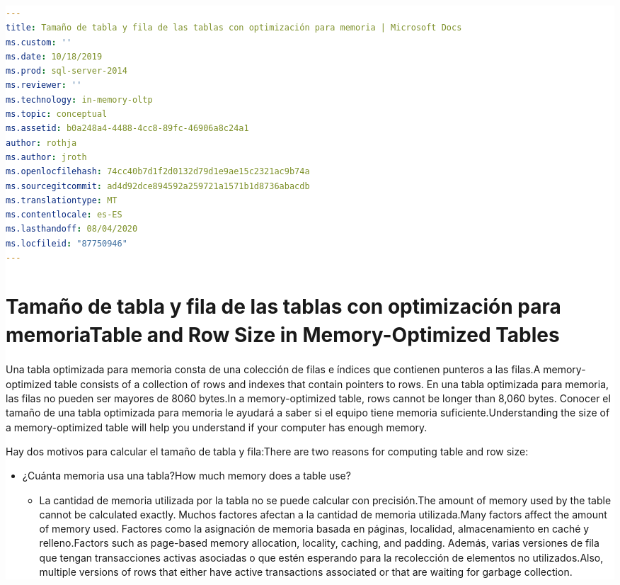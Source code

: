```yaml
---
title: Tamaño de tabla y fila de las tablas con optimización para memoria | Microsoft Docs
ms.custom: ''
ms.date: 10/18/2019
ms.prod: sql-server-2014
ms.reviewer: ''
ms.technology: in-memory-oltp
ms.topic: conceptual
ms.assetid: b0a248a4-4488-4cc8-89fc-46906a8c24a1
author: rothja
ms.author: jroth
ms.openlocfilehash: 74cc40b7d1f2d0132d79d1e9ae15c2321ac9b74a
ms.sourcegitcommit: ad4d92dce894592a259721a1571b1d8736abacdb
ms.translationtype: MT
ms.contentlocale: es-ES
ms.lasthandoff: 08/04/2020
ms.locfileid: "87750946"
---
```

# <a name="table-and-row-size-in-memory-optimized-tables"></a><span data-ttu-id="37849-102">Tamaño de tabla y fila de las tablas con optimización para memoria</span><span class="sxs-lookup"><span data-stu-id="37849-102">Table and Row Size in Memory-Optimized Tables</span></span>
  <span data-ttu-id="37849-103">Una tabla optimizada para memoria consta de una colección de filas e índices que contienen punteros a las filas.</span><span class="sxs-lookup"><span data-stu-id="37849-103">A memory-optimized table consists of a collection of rows and indexes that contain pointers to rows.</span></span> <span data-ttu-id="37849-104">En una tabla optimizada para memoria, las filas no pueden ser mayores de 8060 bytes.</span><span class="sxs-lookup"><span data-stu-id="37849-104">In a memory-optimized table, rows cannot be longer than 8,060 bytes.</span></span> <span data-ttu-id="37849-105">Conocer el tamaño de una tabla optimizada para memoria le ayudará a saber si el equipo tiene memoria suficiente.</span><span class="sxs-lookup"><span data-stu-id="37849-105">Understanding the size of a memory-optimized table will help you understand if your computer has enough memory.</span></span>  
  
 <span data-ttu-id="37849-106">Hay dos motivos para calcular el tamaño de tabla y fila:</span><span class="sxs-lookup"><span data-stu-id="37849-106">There are two reasons for computing table and row size:</span></span>  
  
-   <span data-ttu-id="37849-107">¿Cuánta memoria usa una tabla?</span><span class="sxs-lookup"><span data-stu-id="37849-107">How much memory does a table use?</span></span>  
  
    -   <span data-ttu-id="37849-108">La cantidad de memoria utilizada por la tabla no se puede calcular con precisión.</span><span class="sxs-lookup"><span data-stu-id="37849-108">The amount of memory used by the table cannot be calculated exactly.</span></span> <span data-ttu-id="37849-109">Muchos factores afectan a la cantidad de memoria utilizada.</span><span class="sxs-lookup"><span data-stu-id="37849-109">Many factors affect the amount of memory used.</span></span> <span data-ttu-id="37849-110">Factores como la asignación de memoria basada en páginas, localidad, almacenamiento en caché y relleno.</span><span class="sxs-lookup"><span data-stu-id="37849-110">Factors such as page-based memory allocation, locality, caching, and padding.</span></span> <span data-ttu-id="37849-111">Además, varias versiones de fila que tengan transacciones activas asociadas o que estén esperando para la recolección de elementos no utilizados.</span><span class="sxs-lookup"><span data-stu-id="37849-111">Also, multiple versions of rows that either have active transactions associated or that are waiting for garbage collection.</span></span>  
  